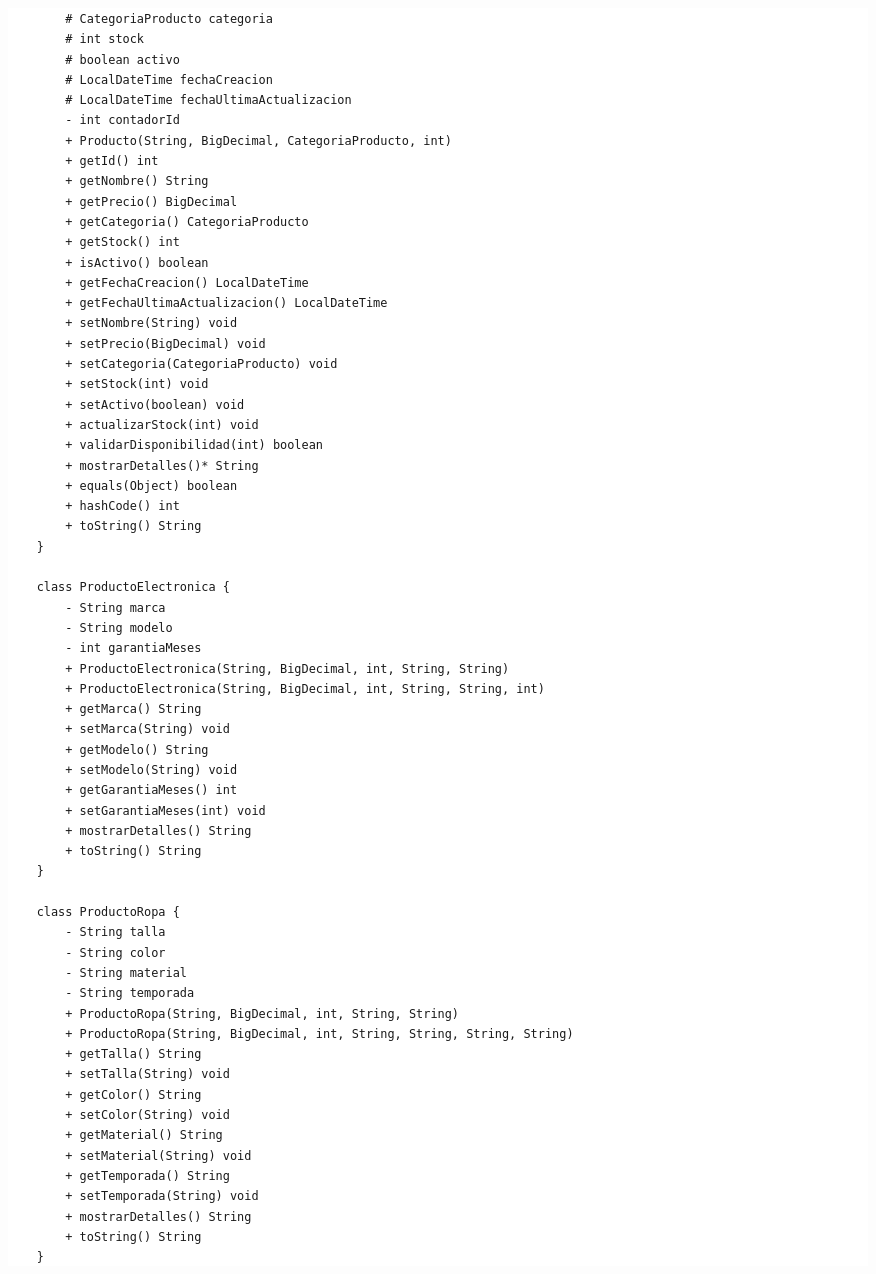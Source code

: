 ```mermaid
        # CategoriaProducto categoria
        # int stock
        # boolean activo
        # LocalDateTime fechaCreacion
        # LocalDateTime fechaUltimaActualizacion
        - int contadorId
        + Producto(String, BigDecimal, CategoriaProducto, int)
        + getId() int
        + getNombre() String
        + getPrecio() BigDecimal
        + getCategoria() CategoriaProducto
        + getStock() int
        + isActivo() boolean
        + getFechaCreacion() LocalDateTime
        + getFechaUltimaActualizacion() LocalDateTime
        + setNombre(String) void
        + setPrecio(BigDecimal) void
        + setCategoria(CategoriaProducto) void
        + setStock(int) void
        + setActivo(boolean) void
        + actualizarStock(int) void
        + validarDisponibilidad(int) boolean
        + mostrarDetalles()* String
        + equals(Object) boolean
        + hashCode() int
        + toString() String
    }

    class ProductoElectronica {
        - String marca
        - String modelo
        - int garantiaMeses
        + ProductoElectronica(String, BigDecimal, int, String, String)
        + ProductoElectronica(String, BigDecimal, int, String, String, int)
        + getMarca() String
        + setMarca(String) void
        + getModelo() String
        + setModelo(String) void
        + getGarantiaMeses() int
        + setGarantiaMeses(int) void
        + mostrarDetalles() String
        + toString() String
    }

    class ProductoRopa {
        - String talla
        - String color
        - String material
        - String temporada
        + ProductoRopa(String, BigDecimal, int, String, String)
        + ProductoRopa(String, BigDecimal, int, String, String, String, String)
        + getTalla() String
        + setTalla(String) void
        + getColor() String
        + setColor(String) void
        + getMaterial() String
        + setMaterial(String) void
        + getTemporada() String
        + setTemporada(String) void
        + mostrarDetalles() String
        + toString() String
    }

```
